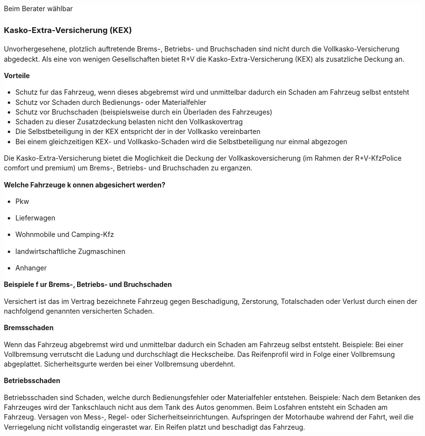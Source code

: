 Beim Berater wählbar

### Kasko-Extra-Versicherung (KEX)

Unvorhergesehene, plotzlich auftretende Brems-, Betriebs- und Bruchschaden
sind nicht durch die Vollkasko-Versicherung abgedeckt. Als eine von wenigen
Gesellschaften bietet R+V die Kasko-Extra-Versicherung (KEX) als zusatzliche
Deckung an.

**Vorteile**

  * Schutz fur das Fahrzeug, wenn dieses abgebremst wird und unmittelbar dadurch ein Schaden am Fahrzeug selbst entsteht
  * Schutz vor Schaden durch Bedienungs- oder Materialfehler
  * Schutz vor Bruchschaden (beispielsweise durch ein Überladen des Fahrzeuges)
  * Schaden zu dieser Zusatzdeckung belasten nicht den Vollkaskovertrag
  * Die Selbstbeteiligung in der KEX entspricht der in der Vollkasko vereinbarten
  * Bei einem gleichzeitigen KEX- und Vollkasko-Schaden wird die Selbstbeteiligung nur einmal abgezogen

Die Kasko-Extra-Versicherung bietet die Moglichkeit die Deckung der
Vollkaskoversicherung (im Rahmen der R+V-KfzPolice comfort und premium) um
Brems-, Betriebs- und Bruchschaden zu erganzen.

**Welche Fahrzeuge k onnen abgesichert werden?**

  * Pkw
  * Lieferwagen
  * Wohnmobile und Camping-Kfz

  * landwirtschaftliche Zugmaschinen
  * Anhanger

**Beispiele f ur Brems-, Betriebs- und Bruchschaden**

Versichert ist das im Vertrag bezeichnete Fahrzeug gegen Beschadigung,
Zerstorung, Totalschaden oder Verlust durch einen der nachfolgend genannten
versicherten Schaden.

**Bremsschaden**

Wenn das Fahrzeug abgebremst wird und unmittelbar dadurch ein Schaden am
Fahrzeug selbst entsteht. Beispiele: Bei einer Vollbremsung verrutscht die
Ladung und durchschlagt die Heckscheibe. Das Reifenprofil wird in Folge einer
Vollbremsung abgeplattet. Sicherheitsgurte werden bei einer Vollbremsung
uberdehnt.

**Betriebsschaden**

Betriebsschaden sind Schaden, welche durch Bedienungsfehler oder
Materialfehler entstehen. Beispiele: Nach dem Betanken des Fahrzeuges wird der
Tankschlauch nicht aus dem Tank des Autos genommen. Beim Losfahren entsteht
ein Schaden am Fahrzeug. Versagen von Mess-, Regel- oder
Sicherheitseinrichtungen. Aufspringen der Motorhaube wahrend der Fahrt, weil
die Verriegelung nicht vollstandig eingerastet war. Ein Reifen platzt und
beschadigt das Fahrzeug.
